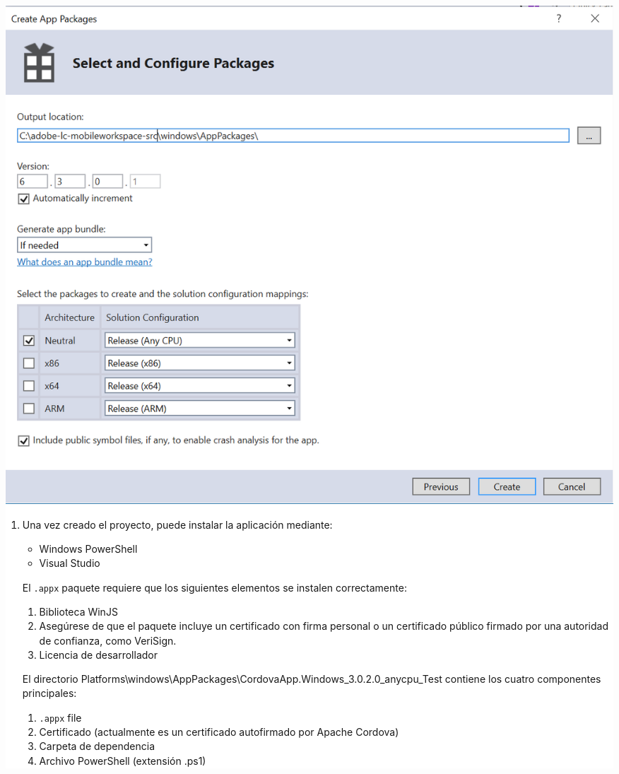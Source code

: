    ![createapppackageswizard2](assets/createapppackageswizard2.png)

1. Una vez creado el proyecto, puede instalar la aplicación mediante:

   * Windows PowerShell
   * Visual Studio

   El `.appx` paquete requiere que los siguientes elementos se instalen correctamente:

   1. Biblioteca WinJS
   1. Asegúrese de que el paquete incluye un certificado con firma personal o un certificado público firmado por una autoridad de confianza, como VeriSign.
   1. Licencia de desarrollador

   El directorio Platforms\windows\AppPackages\CordovaApp.Windows_3.0.2.0_anycpu_Test contiene los cuatro componentes principales:

   1. `.appx` file
   1. Certificado (actualmente es un certificado autofirmado por Apache Cordova)
   1. Carpeta de dependencia
   1. Archivo PowerShell (extensión .ps1)
